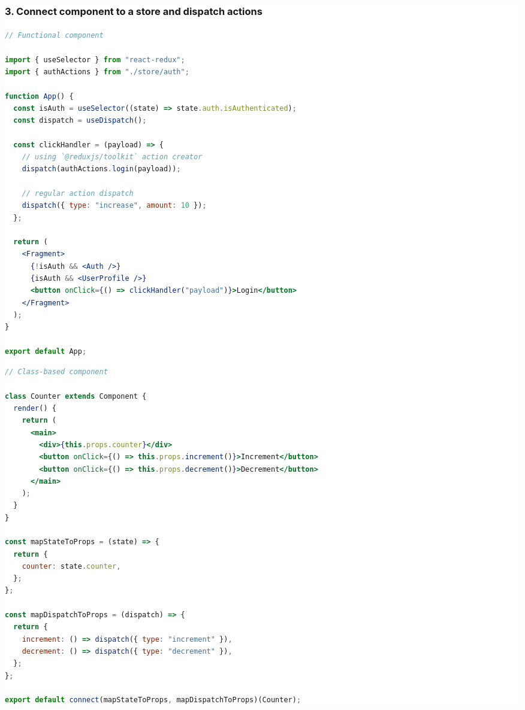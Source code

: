 ### 3. Connect component to a store and dispatch actions

```jsx
// Functional component

import { useSelector } from "react-redux";
import { authActions } from "./store/auth";

function App() {
  const isAuth = useSelector((state) => state.auth.isAuthenticated);
  const dispatch = useDispatch();

  const clickHandler = (payload) => {
    // using `@reduxjs/toolkit` action creator
    dispatch(authActions.login(payload));

    // regular action dispatch
    dispatch({ type: "increase", amount: 10 });
  };

  return (
    <Fragment>
      {!isAuth && <Auth />}
      {isAuth && <UserProfile />}
      <button onClick={() => clickHandler("payload")}>Login</button>
    </Fragment>
  );
}

export default App;
```

```jsx
// Class-based component

class Counter extends Component {
  render() {
    return (
      <main>
        <div>{this.props.counter}</div>
        <button onClick={() => this.props.increment()}>Increment</button>
        <button onClick={() => this.props.decrement()}>Decrement</button>
      </main>
    );
  }
}

const mapStateToProps = (state) => {
  return {
    counter: state.counter,
  };
};

const mapDispatchToProps = (dispatch) => {
  return {
    increment: () => dispatch({ type: "increment" }),
    decrement: () => dispatch({ type: "decrement" }),
  };
};

export default connect(mapStateToProps, mapDispatchToProps)(Counter);
```
